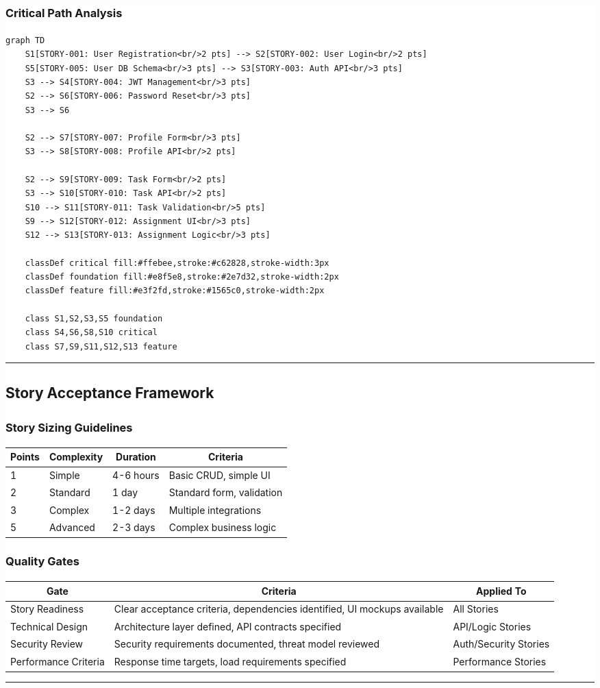 ### Critical Path Analysis

```mermaid
graph TD
    S1[STORY-001: User Registration<br/>2 pts] --> S2[STORY-002: User Login<br/>2 pts]
    S5[STORY-005: User DB Schema<br/>3 pts] --> S3[STORY-003: Auth API<br/>3 pts]
    S3 --> S4[STORY-004: JWT Management<br/>3 pts]
    S2 --> S6[STORY-006: Password Reset<br/>3 pts]
    S3 --> S6

    S2 --> S7[STORY-007: Profile Form<br/>3 pts]
    S3 --> S8[STORY-008: Profile API<br/>2 pts]

    S2 --> S9[STORY-009: Task Form<br/>2 pts]
    S3 --> S10[STORY-010: Task API<br/>2 pts]
    S10 --> S11[STORY-011: Task Validation<br/>5 pts]
    S9 --> S12[STORY-012: Assignment UI<br/>3 pts]
    S12 --> S13[STORY-013: Assignment Logic<br/>3 pts]

    classDef critical fill:#ffebee,stroke:#c62828,stroke-width:3px
    classDef foundation fill:#e8f5e8,stroke:#2e7d32,stroke-width:2px
    classDef feature fill:#e3f2fd,stroke:#1565c0,stroke-width:2px

    class S1,S2,S3,S5 foundation
    class S4,S6,S8,S10 critical
    class S7,S9,S11,S12,S13 feature
```

---

## Story Acceptance Framework

### Story Sizing Guidelines

| Points | Complexity | Duration  | Criteria                  |
| ------ | ---------- | --------- | ------------------------- |
| 1      | Simple     | 4-6 hours | Basic CRUD, simple UI     |
| 2      | Standard   | 1 day     | Standard form, validation |
| 3      | Complex    | 1-2 days  | Multiple integrations     |
| 5      | Advanced   | 2-3 days  | Complex business logic    |

### Quality Gates

| Gate                 | Criteria                                                                 | Applied To            |
| -------------------- | ------------------------------------------------------------------------ | --------------------- |
| Story Readiness      | Clear acceptance criteria, dependencies identified, UI mockups available | All Stories           |
| Technical Design     | Architecture layer defined, API contracts specified                      | API/Logic Stories     |
| Security Review      | Security requirements documented, threat model reviewed                  | Auth/Security Stories |
| Performance Criteria | Response time targets, load requirements specified                       | Performance Stories   |

---